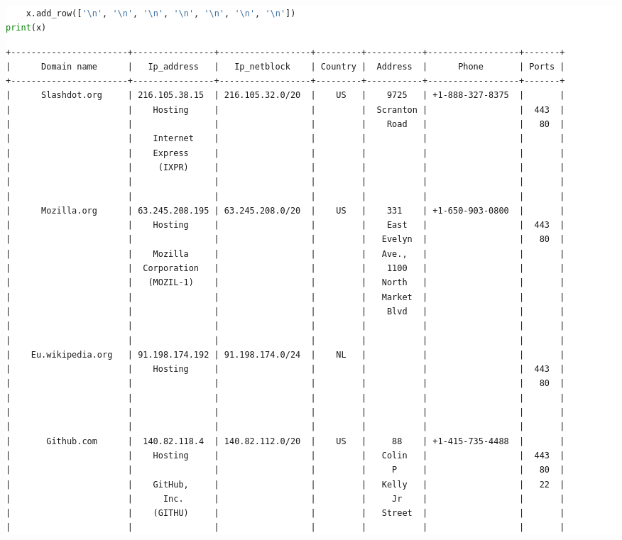```python
    x.add_row(['\n', '\n', '\n', '\n', '\n', '\n', '\n'])
print(x)

```

    +-----------------------+----------------+------------------+---------+-----------+------------------+-------+
    |      Domain name      |   Ip_address   |   Ip_netblock    | Country |  Address  |      Phone       | Ports |
    +-----------------------+----------------+------------------+---------+-----------+------------------+-------+
    |      Slashdot.org     | 216.105.38.15  | 216.105.32.0/20  |    US   |    9725   | +1-888-327-8375  |       |
    |                       |    Hosting     |                  |         |  Scranton |                  |  443  |
    |                       |                |                  |         |    Road   |                  |   80  |
    |                       |    Internet    |                  |         |           |                  |       |
    |                       |    Express     |                  |         |           |                  |       |
    |                       |     (IXPR)     |                  |         |           |                  |       |
    |                       |                |                  |         |           |                  |       |
    |                       |                |                  |         |           |                  |       |
    |      Mozilla.org      | 63.245.208.195 | 63.245.208.0/20  |    US   |    331    | +1-650-903-0800  |       |
    |                       |    Hosting     |                  |         |    East   |                  |  443  |
    |                       |                |                  |         |   Evelyn  |                  |   80  |
    |                       |    Mozilla     |                  |         |   Ave.,   |                  |       |
    |                       |  Corporation   |                  |         |    1100   |                  |       |
    |                       |   (MOZIL-1)    |                  |         |   North   |                  |       |
    |                       |                |                  |         |   Market  |                  |       |
    |                       |                |                  |         |    Blvd   |                  |       |
    |                       |                |                  |         |           |                  |       |
    |                       |                |                  |         |           |                  |       |
    |    Eu.wikipedia.org   | 91.198.174.192 | 91.198.174.0/24  |    NL   |           |                  |       |
    |                       |    Hosting     |                  |         |           |                  |  443  |
    |                       |                |                  |         |           |                  |   80  |
    |                       |                |                  |         |           |                  |       |
    |                       |                |                  |         |           |                  |       |
    |                       |                |                  |         |           |                  |       |
    |       Github.com      |  140.82.118.4  | 140.82.112.0/20  |    US   |     88    | +1-415-735-4488  |       |
    |                       |    Hosting     |                  |         |   Colin   |                  |  443  |
    |                       |                |                  |         |     P     |                  |   80  |
    |                       |    GitHub,     |                  |         |   Kelly   |                  |   22  |
    |                       |      Inc.      |                  |         |     Jr    |                  |       |
    |                       |    (GITHU)     |                  |         |   Street  |                  |       |
    |                       |                |                  |         |           |                  |       |